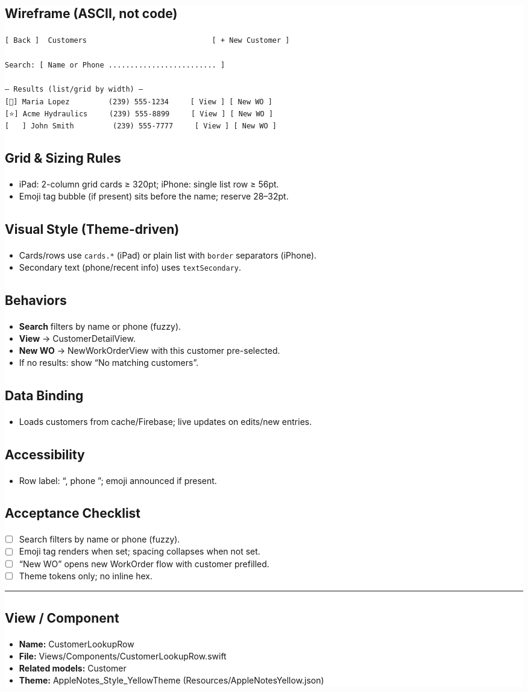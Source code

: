 ## Wireframe (ASCII, not code)
```text
[ Back ]  Customers                             [ + New Customer ]

Search: [ Name or Phone ......................... ]

— Results (list/grid by width) —
[🔧] Maria Lopez         (239) 555-1234     [ View ] [ New WO ]
[⭐️] Acme Hydraulics     (239) 555-8899     [ View ] [ New WO ]
[   ] John Smith         (239) 555-7777     [ View ] [ New WO ]
```

## Grid & Sizing Rules
- iPad: 2-column grid cards ≥ 320pt; iPhone: single list row ≥ 56pt.
- Emoji tag bubble (if present) sits before the name; reserve 28–32pt.

## Visual Style (Theme-driven)
- Cards/rows use `cards.*` (iPad) or plain list with `border` separators (iPhone).
- Secondary text (phone/recent info) uses `textSecondary`.

## Behaviors
- **Search** filters by name or phone (fuzzy).
- **View** → CustomerDetailView.
- **New WO** → NewWorkOrderView with this customer pre-selected.
- If no results: show “No matching customers”.

## Data Binding
- Loads customers from cache/Firebase; live updates on edits/new entries.

## Accessibility
- Row label: “<name>, phone <number>”; emoji announced if present.

## Acceptance Checklist
- [ ] Search filters by name or phone (fuzzy).
- [ ] Emoji tag renders when set; spacing collapses when not set.
- [ ] “New WO” opens new WorkOrder flow with customer prefilled.
- [ ] Theme tokens only; no inline hex.

---

## View / Component
- **Name:** CustomerLookupRow
- **File:** Views/Components/CustomerLookupRow.swift
- **Related models:** Customer
- **Theme:** AppleNotes_Style_YellowTheme (Resources/AppleNotesYellow.json)
